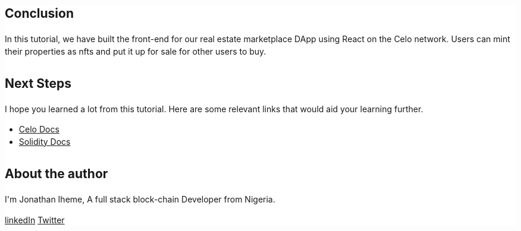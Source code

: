 ## Conclusion

In this tutorial, we have built the front-end for our real estate marketplace DApp using React on the Celo network. Users can mint their properties as nfts and put it up for sale for other users to buy.

## Next Steps

I hope you learned a lot from this tutorial. Here are some relevant links that would aid your learning further.

- [Celo Docs](https://docs.celo.org/)
- [Solidity Docs](https://docs.soliditylang.org/en/v0.8.17/)

## About the author

I'm Jonathan Iheme, A full stack block-chain Developer from Nigeria.

[linkedIn](https://www.linkedin.com/in/jonathan-iheme-31a63718b/)
[Twitter](https://twitter.com/iheme_jonathan)
